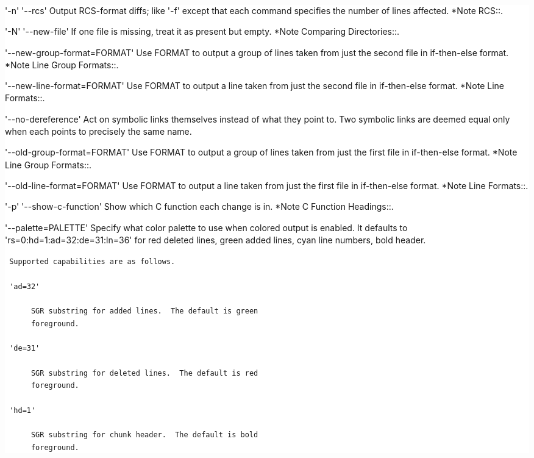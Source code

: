 '-n'
'--rcs'
     Output RCS-format diffs; like '-f' except that each command
     specifies the number of lines affected.  *Note RCS::.

'-N'
'--new-file'
     If one file is missing, treat it as present but empty.  *Note
     Comparing Directories::.

'--new-group-format=FORMAT'
     Use FORMAT to output a group of lines taken from just the second
     file in if-then-else format.  *Note Line Group Formats::.

'--new-line-format=FORMAT'
     Use FORMAT to output a line taken from just the second file in
     if-then-else format.  *Note Line Formats::.

'--no-dereference'
     Act on symbolic links themselves instead of what they point to.
     Two symbolic links are deemed equal only when each points to
     precisely the same name.

'--old-group-format=FORMAT'
     Use FORMAT to output a group of lines taken from just the first
     file in if-then-else format.  *Note Line Group Formats::.

'--old-line-format=FORMAT'
     Use FORMAT to output a line taken from just the first file in
     if-then-else format.  *Note Line Formats::.

'-p'
'--show-c-function'
     Show which C function each change is in.  *Note C Function
     Headings::.

'--palette=PALETTE'
     Specify what color palette to use when colored output is enabled.
     It defaults to 'rs=0:hd=1:ad=32:de=31:ln=36' for red deleted lines,
     green added lines, cyan line numbers, bold header.

     Supported capabilities are as follows.

     'ad=32'

          SGR substring for added lines.  The default is green
          foreground.

     'de=31'

          SGR substring for deleted lines.  The default is red
          foreground.

     'hd=1'

          SGR substring for chunk header.  The default is bold
          foreground.

